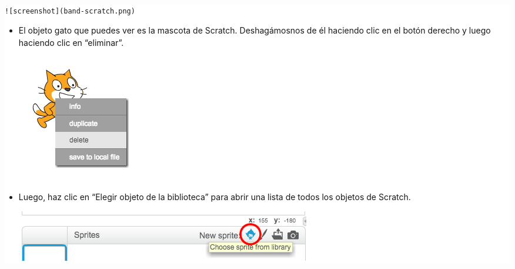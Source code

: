 	![screenshot](band-scratch.png)

+ El objeto gato que puedes ver es la mascota de Scratch. Deshagámosnos de él haciendo clic en el botón derecho y luego haciendo clic en “eliminar”.

	![screenshot](band-delete.png)

+ Luego, haz clic en “Elegir objeto de la biblioteca” para abrir una lista de todos los objetos de Scratch.

	![screenshot](band-sprite-library.png)
